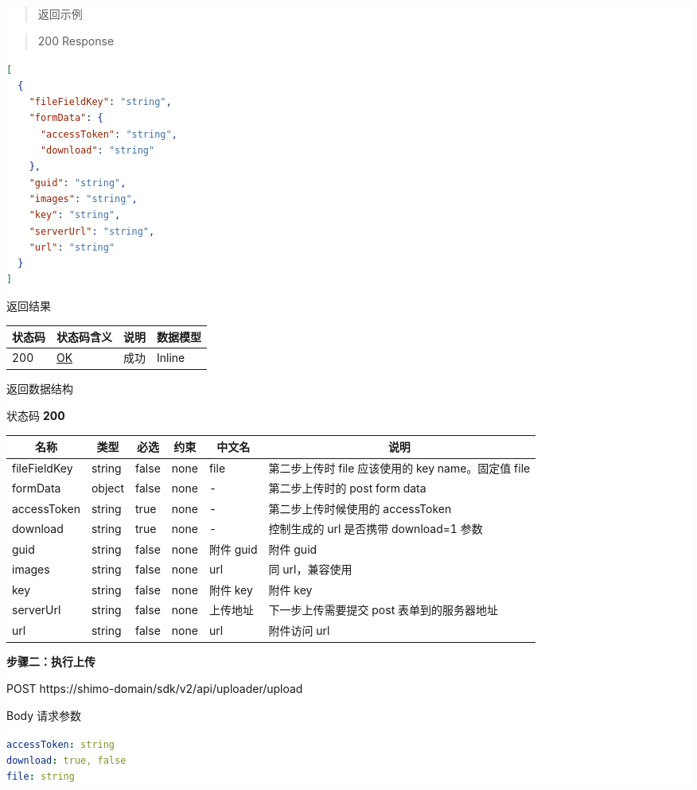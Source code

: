 > 返回示例

> 200 Response

```json
[
  {
    "fileFieldKey": "string",
    "formData": {
      "accessToken": "string",
      "download": "string"
    },
    "guid": "string",
    "images": "string",
    "key": "string",
    "serverUrl": "string",
    "url": "string"
  }
]
```

返回结果

| 状态码 | 状态码含义                                              | 说明 | 数据模型 |
| ------ | ------------------------------------------------------- | ---- | -------- |
| 200    | [OK](https://tools.ietf.org/html/rfc7231#section-6.3.1) | 成功 | Inline   |

返回数据结构

状态码 **200**

| 名称         | 类型   | 必选  | 约束 | 中文名    | 说明                                               |
| ------------ | ------ | ----- | ---- | --------- | -------------------------------------------------- |
| fileFieldKey | string | false | none | file      | 第二步上传时 file 应该使用的 key name。固定值 file |
| formData     | object | false | none | -         | 第二步上传时的 post form data                      |
| accessToken  | string | true  | none | -         | 第二步上传时候使用的 accessToken                   |
| download     | string | true  | none | -         | 控制生成的 url 是否携带 download=1 参数            |
| guid         | string | false | none | 附件 guid | 附件 guid                                          |
| images       | string | false | none | url       | 同 url，兼容使用                                   |
| key          | string | false | none | 附件 key  | 附件 key                                           |
| serverUrl    | string | false | none | 上传地址  | 下一步上传需要提交 post 表单到的服务器地址         |
| url          | string | false | none | url       | 附件访问 url                                       |

**步骤二：执行上传**

POST https://shimo-domain/sdk/v2/api/uploader/upload

Body 请求参数

```yaml
accessToken: string
download: true, false
file: string
```

